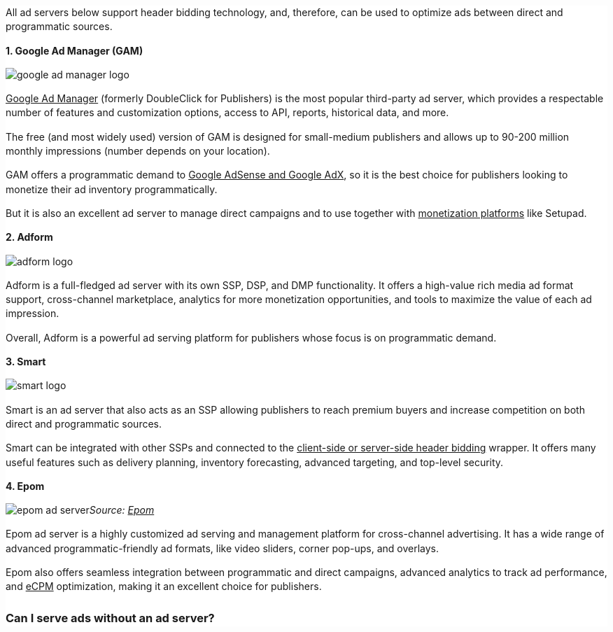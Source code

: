 All ad servers below support header bidding technology, and, therefore, can be used to optimize ads between direct and programmatic sources.

**1. Google Ad Manager (GAM)**

![google ad manager logo](https://setupad.com/wp-content/uploads/2021/09/6280798-9471146-1024x683.png)

[Google Ad Manager](https://setupad.com/blog/google-ad-manager-vs-adsense-complete-guide/) (formerly DoubleClick for Publishers) is the most popular third-party ad server, which provides a respectable number of features and customization options, access to API, reports, historical data, and more. 

The free (and most widely used) version of GAM is designed for small-medium publishers and allows up to 90-200 million monthly impressions (number depends on your location). 

GAM offers a programmatic demand to [Google AdSense and Google AdX](https://setupad.com/blog/adsense-vs-ad-exchange/), so it is the best choice for publishers looking to monetize their ad inventory programmatically. 

But it is also an excellent ad server to manage direct campaigns and to use together with [monetization platforms](https://setupad.com/blog/google-adsense-or-monetization-platform-how-to-choose/) like Setupad. 

**2. Adform**

![adform logo ](https://setupad.com/wp-content/uploads/2021/09/Logo-Adform-1-1024x512.jpeg)

Adform is a full-fledged ad server with its own SSP, DSP, and DMP functionality. It offers a high-value rich media ad format support, cross-channel marketplace, analytics for more monetization opportunities, and tools to maximize the value of each ad impression.

Overall, Adform is a powerful ad serving platform for publishers whose focus is on programmatic demand. 

**3. Smart** 

![smart logo](https://setupad.com/wp-content/uploads/2021/09/smartadserver.png)

Smart is an ad server that also acts as an SSP allowing publishers to reach premium buyers and increase competition on both direct and programmatic sources. 

Smart can be integrated with other SSPs and connected to the [client-side or server-side header bidding](https://setupad.com/blog/client-side-vs-server-side/) wrapper. It offers many useful features such as delivery planning, inventory forecasting, advanced targeting, and top-level security. 

**4. Epom**

![epom ad server](https://setupad.com/wp-content/uploads/2021/12/epom_ad_server_logotype-1-1024x438.png)*Source: [Epom](https://epom.com/white-label)*

Epom ad server is a highly customized ad serving and management platform for cross-channel advertising. It has a wide range of advanced programmatic-friendly ad formats, like video sliders, corner pop-ups, and overlays. 

Epom also offers seamless integration between programmatic and direct campaigns, advanced analytics to track ad performance, and [eCPM](https://setupad.com/blog/cpm-vs-ecpm/) optimization, making it an excellent choice for publishers. 

### Can I serve ads without an ad server?
